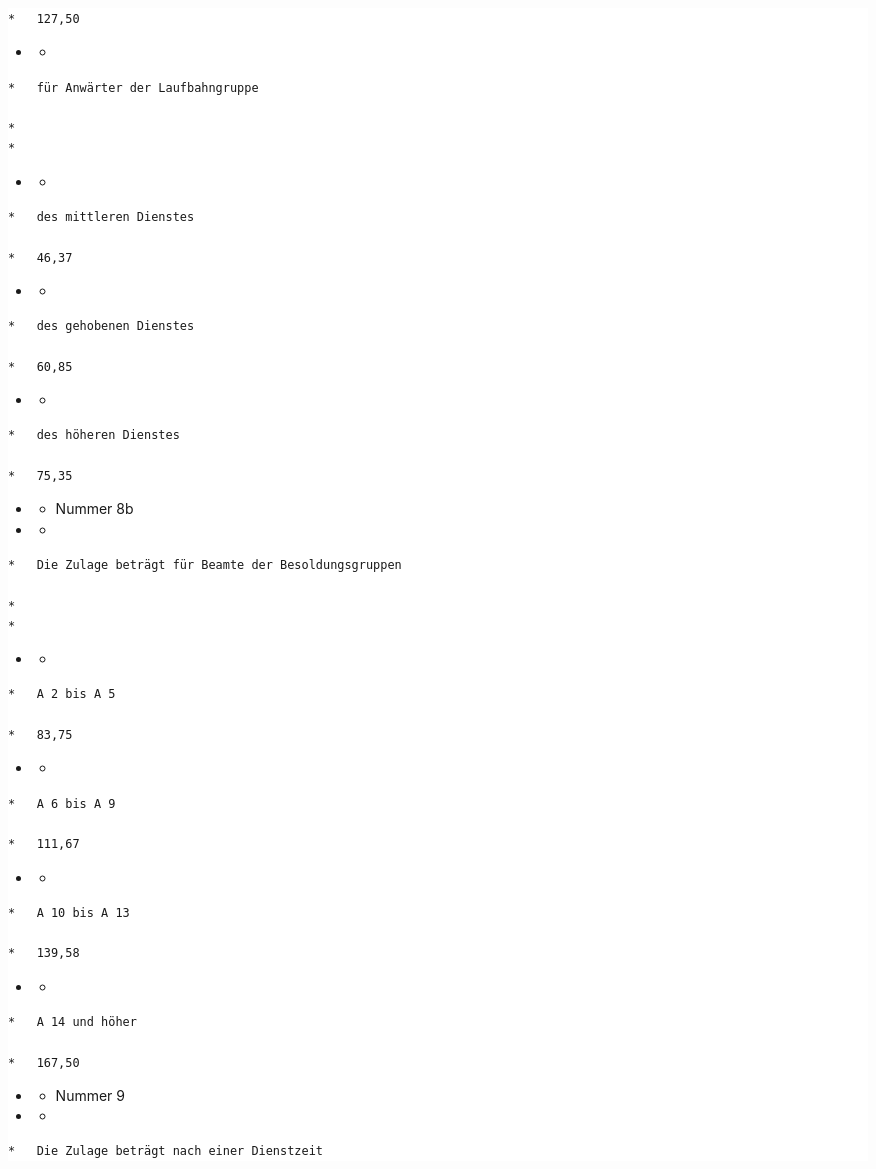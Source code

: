     *   127,50


*    *
    *   für Anwärter der Laufbahngruppe

    *
    *

*    *
    *   des mittleren Dienstes

    *   46,37


*    *
    *   des gehobenen Dienstes

    *   60,85


*    *
    *   des höheren Dienstes

    *   75,35


*    *   Nummer 8b


*    *
    *   Die Zulage beträgt für Beamte der Besoldungsgruppen

    *
    *

*    *
    *   A 2 bis A 5

    *   83,75


*    *
    *   A 6 bis A 9

    *   111,67


*    *
    *   A 10 bis A 13

    *   139,58


*    *
    *   A 14 und höher

    *   167,50


*    *   Nummer 9


*    *
    *   Die Zulage beträgt nach einer Dienstzeit
